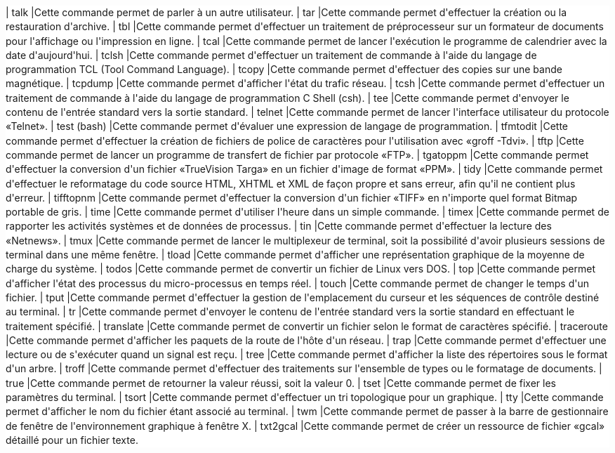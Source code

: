 | talk |Cette commande permet de parler à un autre utilisateur.
| tar |Cette commande permet d'effectuer la création ou la restauration d'archive.
| tbl |Cette commande permet d'effectuer un traitement de préprocesseur sur un formateur de documents pour l'affichage ou l'impression en ligne.
| tcal |Cette commande permet de lancer l'exécution le programme de calendrier avec la date d'aujourd'hui.
| tclsh |Cette commande permet d'effectuer un traitement de commande à l'aide du langage de programmation TCL (Tool Command Language).
| tcopy |Cette commande permet d'effectuer des copies sur une bande magnétique.
| tcpdump |Cette commande permet d'afficher l'état du trafic réseau.
| tcsh |Cette commande permet d'effectuer un traitement de commande à l'aide du langage de programmation C Shell (csh).
| tee |Cette commande permet d'envoyer le contenu de l'entrée standard vers la sortie standard.
| telnet |Cette commande permet de lancer l'interface utilisateur du protocole «Telnet».
| test (bash) |Cette commande permet d'évaluer une expression de langage de programmation.
| tfmtodit |Cette commande permet d'effectuer la création de fichiers de police de caractères pour l'utilisation avec «groff -Tdvi».
| tftp |Cette commande permet de lancer un programme de transfert de fichier par protocole «FTP».
| tgatoppm |Cette commande permet d'effectuer la conversion d'un fichier «TrueVision Targa» en un fichier d'image de format «PPM».
| tidy |Cette commande permet d'effectuer le reformatage du code source HTML, XHTML et XML de façon propre et sans erreur, afin qu'il ne contient plus d'erreur.
| tifftopnm |Cette commande permet d'effectuer la conversion d'un fichier «TIFF» en n'importe quel format Bitmap portable de gris.
| time |Cette commande permet d'utiliser l'heure dans un simple commande.
| timex |Cette commande permet de rapporter les activités systèmes et de données de processus.
| tin |Cette commande permet d'effectuer la lecture des «Netnews».
| tmux |Cette commande permet de lancer le multiplexeur de terminal, soit la possibilité d'avoir plusieurs sessions de terminal dans une même fenêtre.
| tload |Cette commande permet d'afficher une représentation graphique de la moyenne de charge du système.
| todos |Cette commande permet de convertir un fichier de Linux vers DOS.
| top |Cette commande permet d'afficher l'état des processus du micro-processus en temps réel.
| touch |Cette commande permet de changer le temps d'un fichier.
| tput |Cette commande permet d'effectuer la gestion de l'emplacement du curseur et les séquences de contrôle destiné au terminal.
| tr |Cette commande permet d'envoyer le contenu de l'entrée standard vers la sortie standard en effectuant le traitement spécifié.
| translate |Cette commande permet de convertir un fichier selon le format de caractères spécifié.
| traceroute |Cette commande permet d'afficher les paquets de la route de l'hôte d'un réseau.
| trap |Cette commande permet d'effectuer une lecture ou de s'exécuter quand un signal est reçu.
| tree |Cette commande permet d'afficher la liste des répertoires sous le format d'un arbre.
| troff |Cette commande permet d'effectuer des traitements sur l'ensemble de types ou le formatage de documents.
| true |Cette commande permet de retourner la valeur réussi, soit la valeur 0.
| tset |Cette commande permet de fixer les paramètres du terminal.
| tsort |Cette commande permet d'effectuer un tri topologique pour un graphique.
| tty |Cette commande permet d'afficher le nom du fichier étant associé au terminal.
| twm |Cette commande permet de passer à la barre de gestionnaire de fenêtre de l'environnement graphique à fenêtre X.
| txt2gcal |Cette commande permet de créer un ressource de fichier «gcal» détaillé pour un fichier texte.